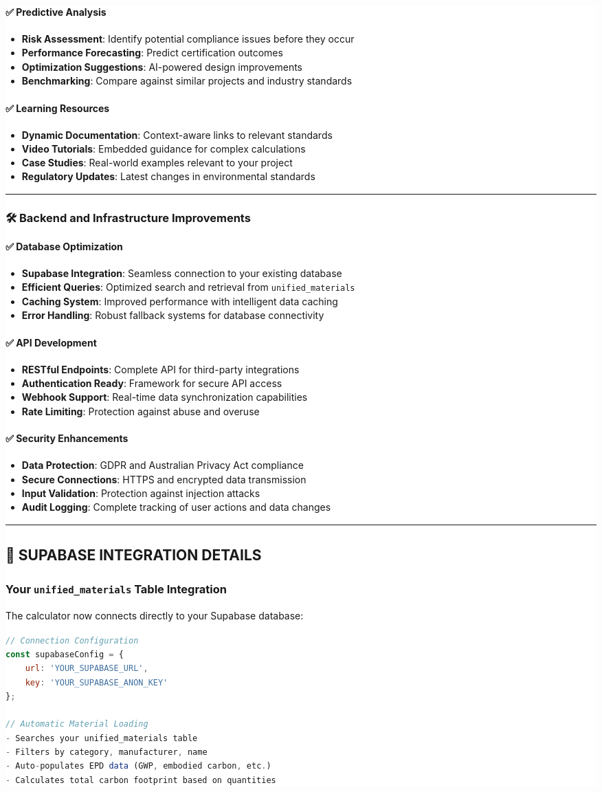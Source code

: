 #### ✅ **Predictive Analysis**
- **Risk Assessment**: Identify potential compliance issues before they occur
- **Performance Forecasting**: Predict certification outcomes
- **Optimization Suggestions**: AI-powered design improvements
- **Benchmarking**: Compare against similar projects and industry standards

#### ✅ **Learning Resources**
- **Dynamic Documentation**: Context-aware links to relevant standards
- **Video Tutorials**: Embedded guidance for complex calculations
- **Case Studies**: Real-world examples relevant to your project
- **Regulatory Updates**: Latest changes in environmental standards

---

### 🛠️ **Backend and Infrastructure Improvements**

#### ✅ **Database Optimization**
- **Supabase Integration**: Seamless connection to your existing database
- **Efficient Queries**: Optimized search and retrieval from `unified_materials`
- **Caching System**: Improved performance with intelligent data caching
- **Error Handling**: Robust fallback systems for database connectivity

#### ✅ **API Development**
- **RESTful Endpoints**: Complete API for third-party integrations
- **Authentication Ready**: Framework for secure API access
- **Webhook Support**: Real-time data synchronization capabilities
- **Rate Limiting**: Protection against abuse and overuse

#### ✅ **Security Enhancements**
- **Data Protection**: GDPR and Australian Privacy Act compliance
- **Secure Connections**: HTTPS and encrypted data transmission
- **Input Validation**: Protection against injection attacks
- **Audit Logging**: Complete tracking of user actions and data changes

---

## 🔗 **SUPABASE INTEGRATION DETAILS**

### **Your `unified_materials` Table Integration**

The calculator now connects directly to your Supabase database:

```javascript
// Connection Configuration
const supabaseConfig = {
    url: 'YOUR_SUPABASE_URL',
    key: 'YOUR_SUPABASE_ANON_KEY'
};

// Automatic Material Loading
- Searches your unified_materials table
- Filters by category, manufacturer, name
- Auto-populates EPD data (GWP, embodied carbon, etc.)
- Calculates total carbon footprint based on quantities
```
